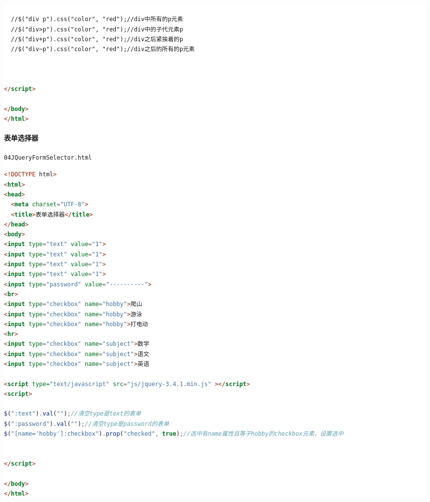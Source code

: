 ```html
  
  //$("div p").css("color", "red");//div中所有的p元素  
  //$("div>p").css("color", "red");//div中的子代元素p  
  //$("div+p").css("color", "red");//div之后紧挨着的p  
  //$("div~p").css("color", "red");//div之后的所有的p元素  
  
  
  
</script>  
  
</body>  
</html>
```

#### 表单选择器
`04JQueryFormSelector.html`
```html
<!DOCTYPE html>  
<html>  
<head>  
  <meta charset="UTF-8">  
  <title>表单选择器</title>  
</head>  
<body>  
<input type="text" value="1">  
<input type="text" value="1">  
<input type="text" value="1">  
<input type="text" value="1">  
<input type="password" value="----------">  
<br>  
<input type="checkbox" name="hobby">爬山  
<input type="checkbox" name="hobby">游泳  
<input type="checkbox" name="hobby">打电动  
<hr>  
<input type="checkbox" name="subject">数学  
<input type="checkbox" name="subject">语文  
<input type="checkbox" name="subject">英语  
  
<script type="text/javascript" src="js/jquery-3.4.1.min.js" ></script>  
<script>  
  
$(":text").val("");//清空type是text的表单  
$(":password").val("");//清空type是password的表单  
$("[name='hobby']:checkbox").prop("checked", true);//选中有name属性且等于hobby的checkbox元素，设置选中  
  
  
</script>  
  
</body>  
</html>
```
